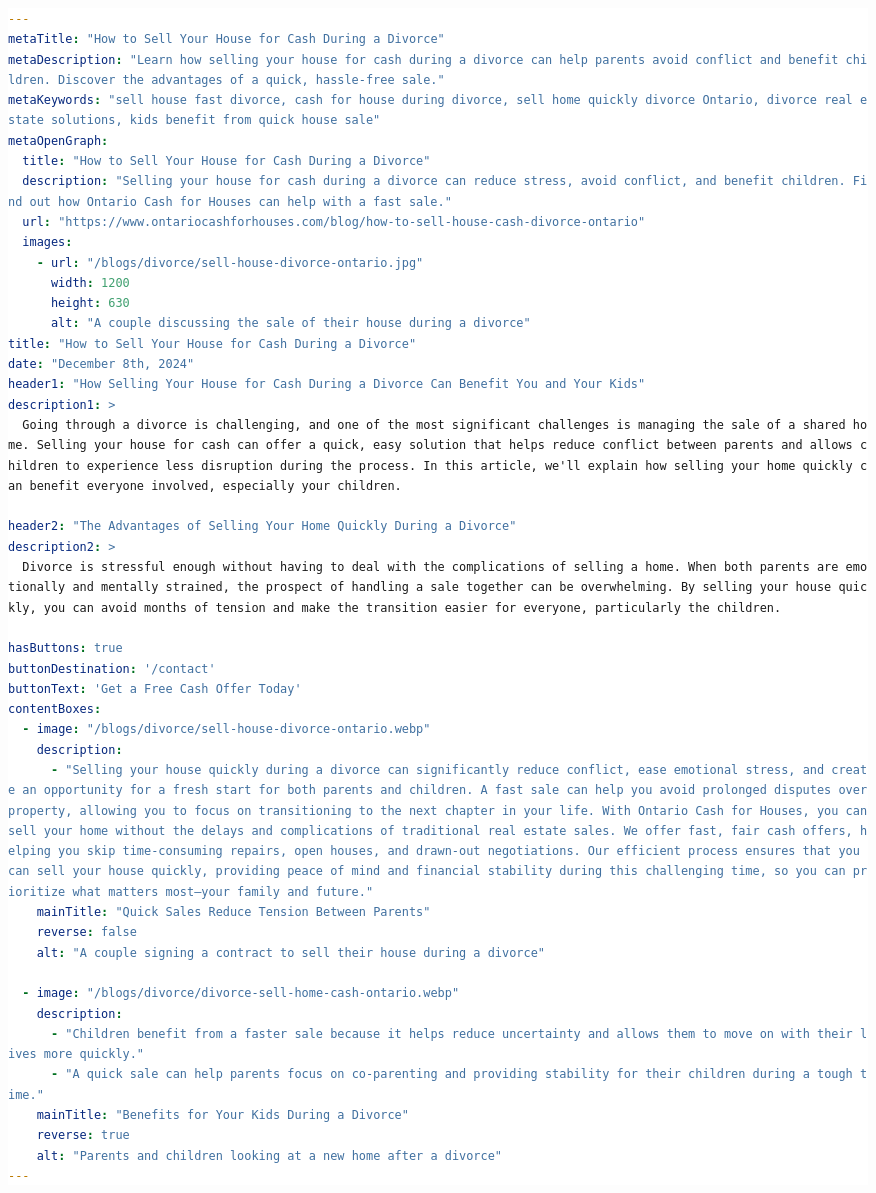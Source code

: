 ```yaml
---
metaTitle: "How to Sell Your House for Cash During a Divorce"
metaDescription: "Learn how selling your house for cash during a divorce can help parents avoid conflict and benefit children. Discover the advantages of a quick, hassle-free sale."
metaKeywords: "sell house fast divorce, cash for house during divorce, sell home quickly divorce Ontario, divorce real estate solutions, kids benefit from quick house sale"
metaOpenGraph:
  title: "How to Sell Your House for Cash During a Divorce"
  description: "Selling your house for cash during a divorce can reduce stress, avoid conflict, and benefit children. Find out how Ontario Cash for Houses can help with a fast sale."
  url: "https://www.ontariocashforhouses.com/blog/how-to-sell-house-cash-divorce-ontario"
  images:
    - url: "/blogs/divorce/sell-house-divorce-ontario.jpg"
      width: 1200
      height: 630
      alt: "A couple discussing the sale of their house during a divorce"
title: "How to Sell Your House for Cash During a Divorce"
date: "December 8th, 2024"
header1: "How Selling Your House for Cash During a Divorce Can Benefit You and Your Kids"
description1: >
  Going through a divorce is challenging, and one of the most significant challenges is managing the sale of a shared home. Selling your house for cash can offer a quick, easy solution that helps reduce conflict between parents and allows children to experience less disruption during the process. In this article, we'll explain how selling your home quickly can benefit everyone involved, especially your children.
  
header2: "The Advantages of Selling Your Home Quickly During a Divorce"
description2: >
  Divorce is stressful enough without having to deal with the complications of selling a home. When both parents are emotionally and mentally strained, the prospect of handling a sale together can be overwhelming. By selling your house quickly, you can avoid months of tension and make the transition easier for everyone, particularly the children. 

hasButtons: true
buttonDestination: '/contact'
buttonText: 'Get a Free Cash Offer Today'
contentBoxes:
  - image: "/blogs/divorce/sell-house-divorce-ontario.webp"
    description: 
      - "Selling your house quickly during a divorce can significantly reduce conflict, ease emotional stress, and create an opportunity for a fresh start for both parents and children. A fast sale can help you avoid prolonged disputes over property, allowing you to focus on transitioning to the next chapter in your life. With Ontario Cash for Houses, you can sell your home without the delays and complications of traditional real estate sales. We offer fast, fair cash offers, helping you skip time-consuming repairs, open houses, and drawn-out negotiations. Our efficient process ensures that you can sell your house quickly, providing peace of mind and financial stability during this challenging time, so you can prioritize what matters most—your family and future."
    mainTitle: "Quick Sales Reduce Tension Between Parents"
    reverse: false
    alt: "A couple signing a contract to sell their house during a divorce"

  - image: "/blogs/divorce/divorce-sell-home-cash-ontario.webp"
    description: 
      - "Children benefit from a faster sale because it helps reduce uncertainty and allows them to move on with their lives more quickly."
      - "A quick sale can help parents focus on co-parenting and providing stability for their children during a tough time."
    mainTitle: "Benefits for Your Kids During a Divorce"
    reverse: true
    alt: "Parents and children looking at a new home after a divorce"
---
```
